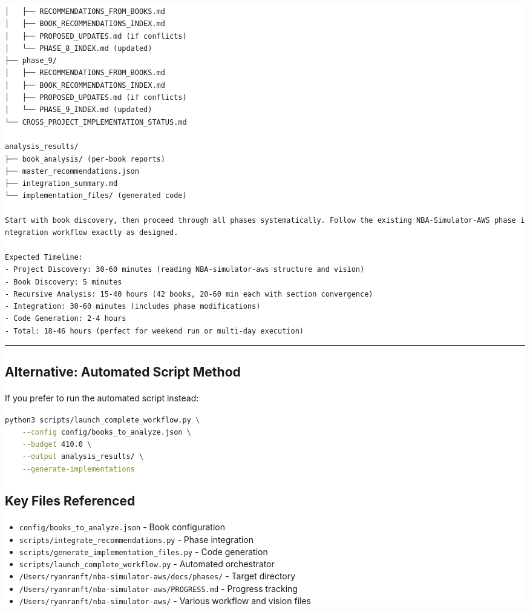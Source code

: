 ```
│   ├── RECOMMENDATIONS_FROM_BOOKS.md
│   ├── BOOK_RECOMMENDATIONS_INDEX.md
│   ├── PROPOSED_UPDATES.md (if conflicts)
│   └── PHASE_8_INDEX.md (updated)
├── phase_9/
│   ├── RECOMMENDATIONS_FROM_BOOKS.md
│   ├── BOOK_RECOMMENDATIONS_INDEX.md
│   ├── PROPOSED_UPDATES.md (if conflicts)
│   └── PHASE_9_INDEX.md (updated)
└── CROSS_PROJECT_IMPLEMENTATION_STATUS.md

analysis_results/
├── book_analysis/ (per-book reports)
├── master_recommendations.json
├── integration_summary.md
└── implementation_files/ (generated code)

Start with book discovery, then proceed through all phases systematically. Follow the existing NBA-Simulator-AWS phase integration workflow exactly as designed.

Expected Timeline:
- Project Discovery: 30-60 minutes (reading NBA-simulator-aws structure and vision)
- Book Discovery: 5 minutes
- Recursive Analysis: 15-40 hours (42 books, 20-60 min each with section convergence)
- Integration: 30-60 minutes (includes phase modifications)
- Code Generation: 2-4 hours
- Total: 18-46 hours (perfect for weekend run or multi-day execution)
```

---

## Alternative: Automated Script Method

If you prefer to run the automated script instead:

```bash
python3 scripts/launch_complete_workflow.py \
    --config config/books_to_analyze.json \
    --budget 410.0 \
    --output analysis_results/ \
    --generate-implementations
```

## Key Files Referenced

- `config/books_to_analyze.json` - Book configuration
- `scripts/integrate_recommendations.py` - Phase integration
- `scripts/generate_implementation_files.py` - Code generation
- `scripts/launch_complete_workflow.py` - Automated orchestrator
- `/Users/ryanranft/nba-simulator-aws/docs/phases/` - Target directory
- `/Users/ryanranft/nba-simulator-aws/PROGRESS.md` - Progress tracking
- `/Users/ryanranft/nba-simulator-aws/` - Various workflow and vision files
